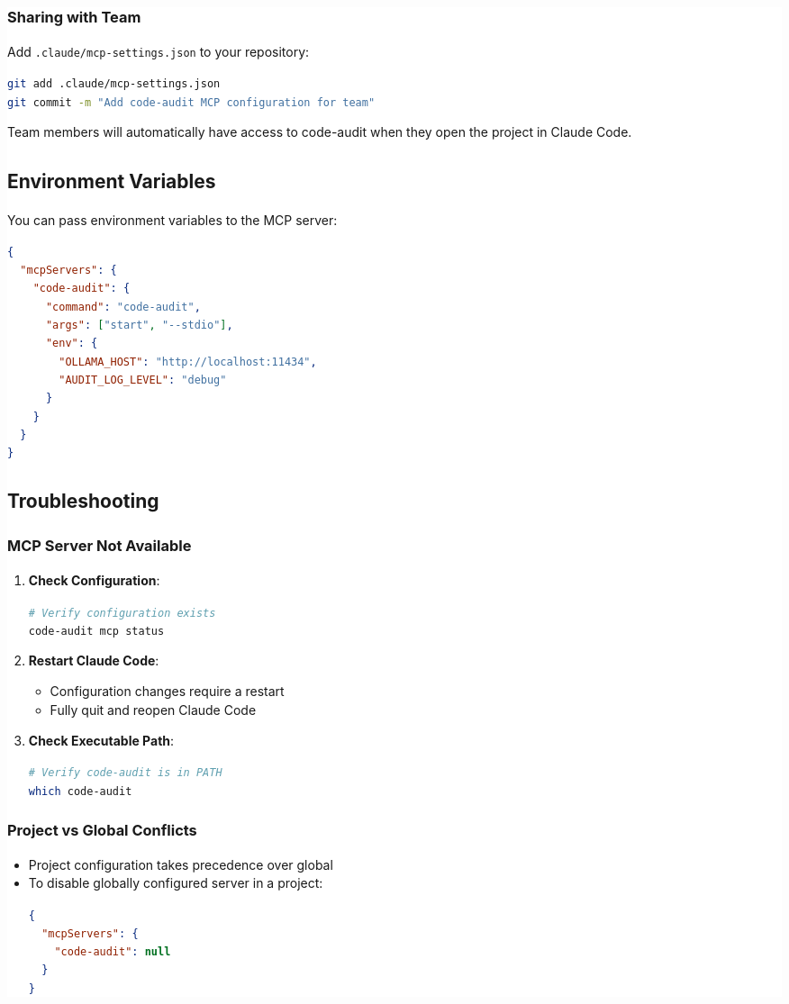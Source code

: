 ### Sharing with Team

Add `.claude/mcp-settings.json` to your repository:

```bash
git add .claude/mcp-settings.json
git commit -m "Add code-audit MCP configuration for team"
```

Team members will automatically have access to code-audit when they open the project in Claude Code.

## Environment Variables

You can pass environment variables to the MCP server:

```json
{
  "mcpServers": {
    "code-audit": {
      "command": "code-audit",
      "args": ["start", "--stdio"],
      "env": {
        "OLLAMA_HOST": "http://localhost:11434",
        "AUDIT_LOG_LEVEL": "debug"
      }
    }
  }
}
```

## Troubleshooting

### MCP Server Not Available

1. **Check Configuration**:

   ```bash
   # Verify configuration exists
   code-audit mcp status
   ```

2. **Restart Claude Code**:
   - Configuration changes require a restart
   - Fully quit and reopen Claude Code

3. **Check Executable Path**:
   ```bash
   # Verify code-audit is in PATH
   which code-audit
   ```

### Project vs Global Conflicts

- Project configuration takes precedence over global
- To disable globally configured server in a project:
  ```json
  {
    "mcpServers": {
      "code-audit": null
    }
  }
  ```
